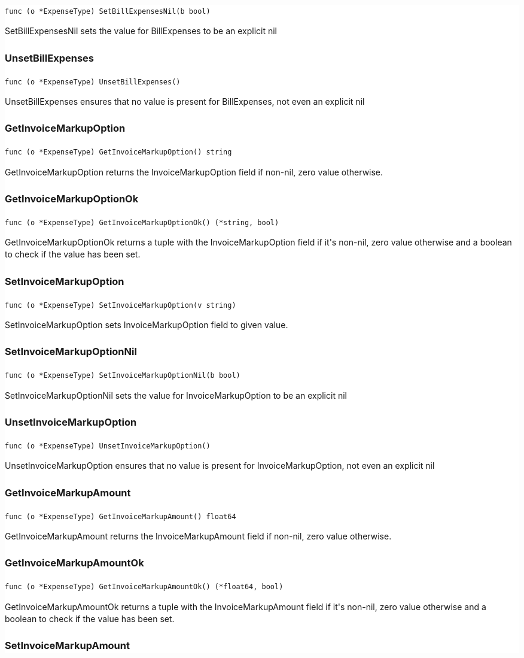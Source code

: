 `func (o *ExpenseType) SetBillExpensesNil(b bool)`

 SetBillExpensesNil sets the value for BillExpenses to be an explicit nil

### UnsetBillExpenses
`func (o *ExpenseType) UnsetBillExpenses()`

UnsetBillExpenses ensures that no value is present for BillExpenses, not even an explicit nil
### GetInvoiceMarkupOption

`func (o *ExpenseType) GetInvoiceMarkupOption() string`

GetInvoiceMarkupOption returns the InvoiceMarkupOption field if non-nil, zero value otherwise.

### GetInvoiceMarkupOptionOk

`func (o *ExpenseType) GetInvoiceMarkupOptionOk() (*string, bool)`

GetInvoiceMarkupOptionOk returns a tuple with the InvoiceMarkupOption field if it's non-nil, zero value otherwise
and a boolean to check if the value has been set.

### SetInvoiceMarkupOption

`func (o *ExpenseType) SetInvoiceMarkupOption(v string)`

SetInvoiceMarkupOption sets InvoiceMarkupOption field to given value.


### SetInvoiceMarkupOptionNil

`func (o *ExpenseType) SetInvoiceMarkupOptionNil(b bool)`

 SetInvoiceMarkupOptionNil sets the value for InvoiceMarkupOption to be an explicit nil

### UnsetInvoiceMarkupOption
`func (o *ExpenseType) UnsetInvoiceMarkupOption()`

UnsetInvoiceMarkupOption ensures that no value is present for InvoiceMarkupOption, not even an explicit nil
### GetInvoiceMarkupAmount

`func (o *ExpenseType) GetInvoiceMarkupAmount() float64`

GetInvoiceMarkupAmount returns the InvoiceMarkupAmount field if non-nil, zero value otherwise.

### GetInvoiceMarkupAmountOk

`func (o *ExpenseType) GetInvoiceMarkupAmountOk() (*float64, bool)`

GetInvoiceMarkupAmountOk returns a tuple with the InvoiceMarkupAmount field if it's non-nil, zero value otherwise
and a boolean to check if the value has been set.

### SetInvoiceMarkupAmount
